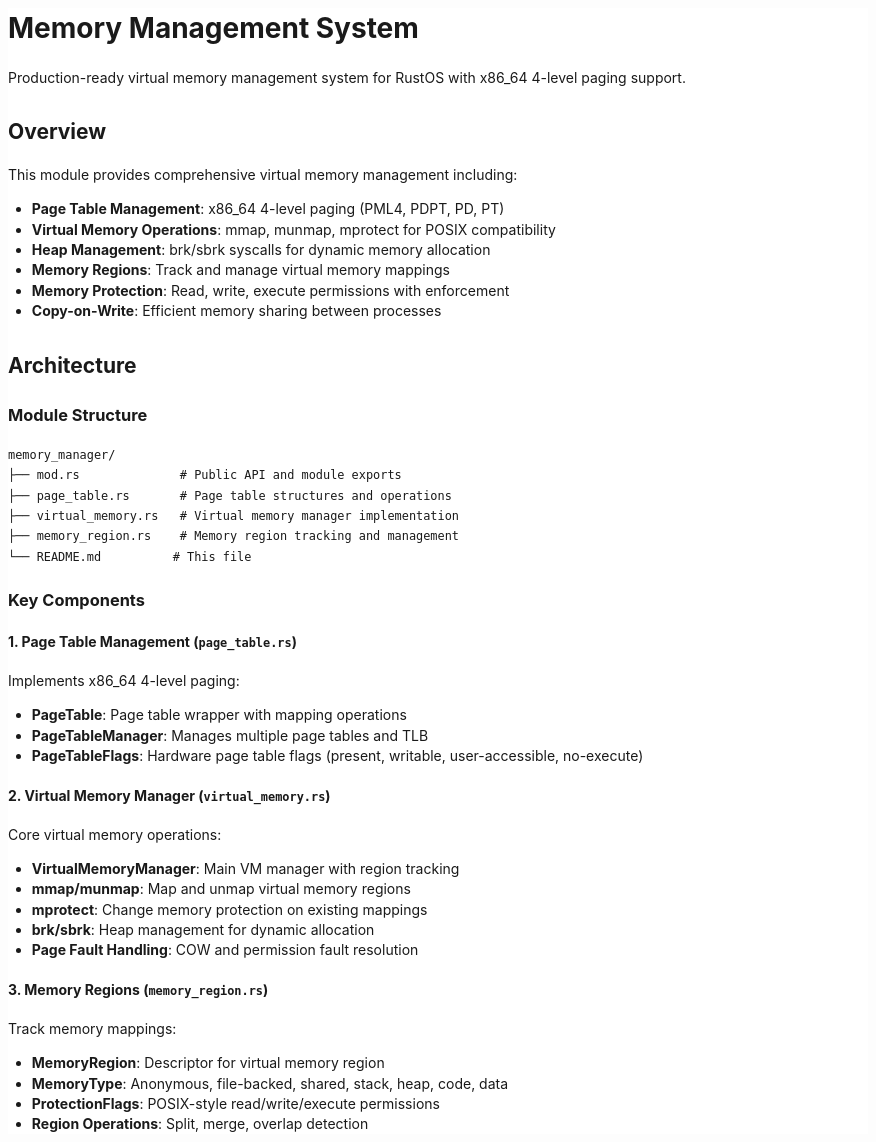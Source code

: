 # Memory Management System

Production-ready virtual memory management system for RustOS with x86_64 4-level paging support.

## Overview

This module provides comprehensive virtual memory management including:

- **Page Table Management**: x86_64 4-level paging (PML4, PDPT, PD, PT)
- **Virtual Memory Operations**: mmap, munmap, mprotect for POSIX compatibility
- **Heap Management**: brk/sbrk syscalls for dynamic memory allocation
- **Memory Regions**: Track and manage virtual memory mappings
- **Memory Protection**: Read, write, execute permissions with enforcement
- **Copy-on-Write**: Efficient memory sharing between processes

## Architecture

### Module Structure

```
memory_manager/
├── mod.rs              # Public API and module exports
├── page_table.rs       # Page table structures and operations
├── virtual_memory.rs   # Virtual memory manager implementation
├── memory_region.rs    # Memory region tracking and management
└── README.md          # This file
```

### Key Components

#### 1. Page Table Management (`page_table.rs`)

Implements x86_64 4-level paging:

- **PageTable**: Page table wrapper with mapping operations
- **PageTableManager**: Manages multiple page tables and TLB
- **PageTableFlags**: Hardware page table flags (present, writable, user-accessible, no-execute)

#### 2. Virtual Memory Manager (`virtual_memory.rs`)

Core virtual memory operations:

- **VirtualMemoryManager**: Main VM manager with region tracking
- **mmap/munmap**: Map and unmap virtual memory regions
- **mprotect**: Change memory protection on existing mappings
- **brk/sbrk**: Heap management for dynamic allocation
- **Page Fault Handling**: COW and permission fault resolution

#### 3. Memory Regions (`memory_region.rs`)

Track memory mappings:

- **MemoryRegion**: Descriptor for virtual memory region
- **MemoryType**: Anonymous, file-backed, shared, stack, heap, code, data
- **ProtectionFlags**: POSIX-style read/write/execute permissions
- **Region Operations**: Split, merge, overlap detection
